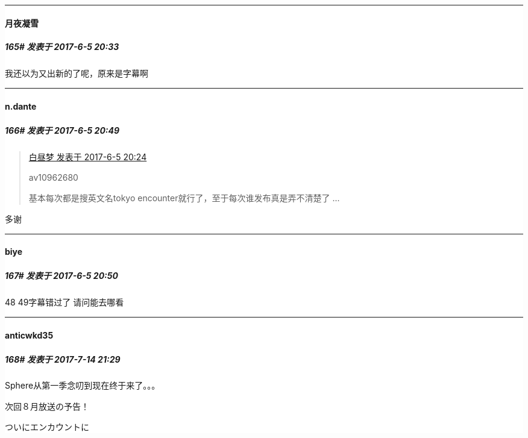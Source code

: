 
*****

####  月夜凝雪  
##### 165#       发表于 2017-6-5 20:33




我还以为又出新的了呢，原来是字幕啊







*****

####  n.dante  
##### 166#       发表于 2017-6-5 20:49



<blockquote><a href="httphttps://bbs.saraba1st.com/2b/forum.php?mod=redirect&amp;goto=findpost&amp;pid=36164556&amp;ptid=1291925" target="_blank">白昼梦 发表于 2017-6-5 20:24</a>

av10962680

基本每次都是搜英文名tokyo encounter就行了，至于每次谁发布真是弄不清楚了 ...</blockquote>
多谢







*****

####  biye  
##### 167#       发表于 2017-6-5 20:50




48 49字幕错过了 请问能去哪看







*****

####  anticwkd35  
##### 168#       发表于 2017-7-14 21:29




Sphere从第一季念叨到现在终于来了。。。


次回８月放送の予告！


ついにエンカウントに
